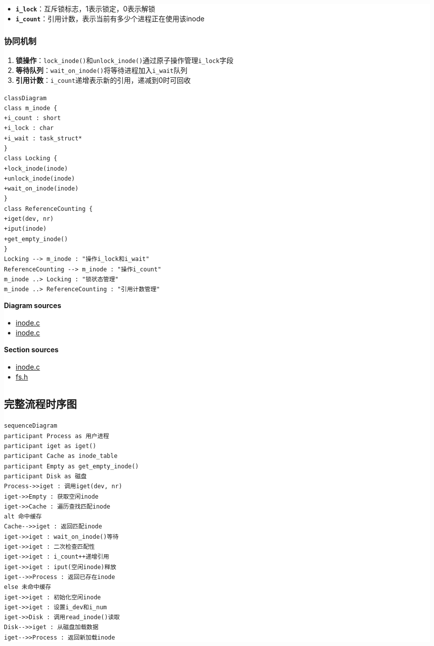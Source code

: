 - **`i_lock`**：互斥锁标志，1表示锁定，0表示解锁
- **`i_count`**：引用计数，表示当前有多少个进程正在使用该inode

### 协同机制

1. **锁操作**：`lock_inode()`和`unlock_inode()`通过原子操作管理`i_lock`字段
2. **等待队列**：`wait_on_inode()`将等待进程加入`i_wait`队列
3. **引用计数**：`i_count`递增表示新的引用，递减到0时可回收

```mermaid
classDiagram
class m_inode {
+i_count : short
+i_lock : char
+i_wait : task_struct*
}
class Locking {
+lock_inode(inode)
+unlock_inode(inode)
+wait_on_inode(inode)
}
class ReferenceCounting {
+iget(dev, nr)
+iput(inode)
+get_empty_inode()
}
Locking --> m_inode : "操作i_lock和i_wait"
ReferenceCounting --> m_inode : "操作i_count"
m_inode ..> Locking : "锁状态管理"
m_inode ..> ReferenceCounting : "引用计数管理"
```

**Diagram sources**
- [inode.c](file://fs/inode.c#L12-L33)
- [inode.c](file://fs/inode.c#L200-L248)

**Section sources**
- [inode.c](file://fs/inode.c#L12-L33)
- [fs.h](file://include/linux/fs.h#L104-L105)

## 完整流程时序图

```mermaid
sequenceDiagram
participant Process as 用户进程
participant iget as iget()
participant Cache as inode_table
participant Empty as get_empty_inode()
participant Disk as 磁盘
Process->>iget : 调用iget(dev, nr)
iget->>Empty : 获取空闲inode
iget->>Cache : 遍历查找匹配inode
alt 命中缓存
Cache-->>iget : 返回匹配inode
iget->>iget : wait_on_inode()等待
iget->>iget : 二次检查匹配性
iget->>iget : i_count++递增引用
iget->>iget : iput(空闲inode)释放
iget-->>Process : 返回已存在inode
else 未命中缓存
iget->>iget : 初始化空闲inode
iget->>iget : 设置i_dev和i_num
iget->>Disk : 调用read_inode()读取
Disk-->>iget : 从磁盘加载数据
iget-->>Process : 返回新加载inode
```